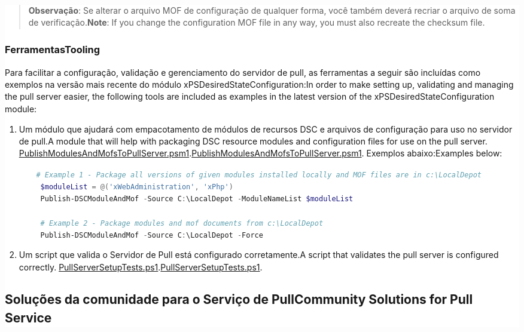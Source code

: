 ><span data-ttu-id="1f2f7-210">**Observação**: Se alterar o arquivo MOF de configuração de qualquer forma, você também deverá recriar o arquivo de soma de verificação.</span><span class="sxs-lookup"><span data-stu-id="1f2f7-210">**Note**: If you change the configuration MOF file in any way, you must also recreate the checksum file.</span></span>

### <a name="tooling"></a><span data-ttu-id="1f2f7-211">Ferramentas</span><span class="sxs-lookup"><span data-stu-id="1f2f7-211">Tooling</span></span>

<span data-ttu-id="1f2f7-212">Para facilitar a configuração, validação e gerenciamento do servidor de pull, as ferramentas a seguir são incluídas como exemplos na versão mais recente do módulo xPSDesiredStateConfiguration:</span><span class="sxs-lookup"><span data-stu-id="1f2f7-212">In order to make setting up, validating and managing the pull server easier, the following tools are included as examples in the latest version of the xPSDesiredStateConfiguration module:</span></span>

1. <span data-ttu-id="1f2f7-213">Um módulo que ajudará com empacotamento de módulos de recursos DSC e arquivos de configuração para uso no servidor de pull.</span><span class="sxs-lookup"><span data-stu-id="1f2f7-213">A module that will help with packaging DSC resource modules and configuration files for use on the pull server.</span></span> <span data-ttu-id="1f2f7-214">[PublishModulesAndMofsToPullServer.psm1](https://github.com/PowerShell/xPSDesiredStateConfiguration/blob/master/DSCPullServerSetup/PublishModulesAndMofsToPullServer.psm1).</span><span class="sxs-lookup"><span data-stu-id="1f2f7-214">[PublishModulesAndMofsToPullServer.psm1](https://github.com/PowerShell/xPSDesiredStateConfiguration/blob/master/DSCPullServerSetup/PublishModulesAndMofsToPullServer.psm1).</span></span> <span data-ttu-id="1f2f7-215">Exemplos abaixo:</span><span class="sxs-lookup"><span data-stu-id="1f2f7-215">Examples below:</span></span>

    ```powershell
        # Example 1 - Package all versions of given modules installed locally and MOF files are in c:\LocalDepot
         $moduleList = @('xWebAdministration', 'xPhp')
         Publish-DSCModuleAndMof -Source C:\LocalDepot -ModuleNameList $moduleList

         # Example 2 - Package modules and mof documents from c:\LocalDepot
         Publish-DSCModuleAndMof -Source C:\LocalDepot -Force
    ```

1. <span data-ttu-id="1f2f7-216">Um script que valida o Servidor de Pull está configurado corretamente.</span><span class="sxs-lookup"><span data-stu-id="1f2f7-216">A script that validates the pull server is configured correctly.</span></span> <span data-ttu-id="1f2f7-217">[PullServerSetupTests.ps1](https://github.com/PowerShell/xPSDesiredStateConfiguration/blob/master/DSCPullServerSetup/PullServerDeploymentVerificationTest/PullServerSetupTests.ps1).</span><span class="sxs-lookup"><span data-stu-id="1f2f7-217">[PullServerSetupTests.ps1](https://github.com/PowerShell/xPSDesiredStateConfiguration/blob/master/DSCPullServerSetup/PullServerDeploymentVerificationTest/PullServerSetupTests.ps1).</span></span>

## <a name="community-solutions-for-pull-service"></a><span data-ttu-id="1f2f7-218">Soluções da comunidade para o Serviço de Pull</span><span class="sxs-lookup"><span data-stu-id="1f2f7-218">Community Solutions for Pull Service</span></span>
